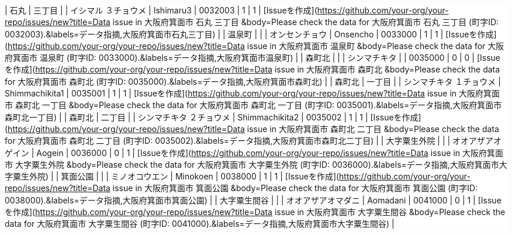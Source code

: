 | 石丸 | 三丁目 |  | イシマル ３チョウメ  | Ishimaru3 | 0032003 | 1 | 1 | [Issueを作成](https://github.com/your-org/your-repo/issues/new?title=Data issue in 大阪府箕面市 石丸 三丁目 &body=Please check the data for 大阪府箕面市 石丸 三丁目  (町字ID: 0032003).&labels=データ指摘,大阪府箕面市石丸三丁目) |
| 温泉町 |  |  | オンセンチョウ   | Onsencho | 0033000 | 1 | 1 | [Issueを作成](https://github.com/your-org/your-repo/issues/new?title=Data issue in 大阪府箕面市 温泉町  &body=Please check the data for 大阪府箕面市 温泉町   (町字ID: 0033000).&labels=データ指摘,大阪府箕面市温泉町) |
| 森町北 |  |  | シンマチキタ   |  | 0035000 | 0 | 0 | [Issueを作成](https://github.com/your-org/your-repo/issues/new?title=Data issue in 大阪府箕面市 森町北  &body=Please check the data for 大阪府箕面市 森町北   (町字ID: 0035000).&labels=データ指摘,大阪府箕面市森町北) |
| 森町北 | 一丁目 |  | シンマチキタ １チョウメ  | Shimmachikita1 | 0035001 | 1 | 1 | [Issueを作成](https://github.com/your-org/your-repo/issues/new?title=Data issue in 大阪府箕面市 森町北 一丁目 &body=Please check the data for 大阪府箕面市 森町北 一丁目  (町字ID: 0035001).&labels=データ指摘,大阪府箕面市森町北一丁目) |
| 森町北 | 二丁目 |  | シンマチキタ ２チョウメ  | Shimmachikita2 | 0035002 | 1 | 1 | [Issueを作成](https://github.com/your-org/your-repo/issues/new?title=Data issue in 大阪府箕面市 森町北 二丁目 &body=Please check the data for 大阪府箕面市 森町北 二丁目  (町字ID: 0035002).&labels=データ指摘,大阪府箕面市森町北二丁目) |
| 大字粟生外院 |  |  | オオアザアオゲイン   | Aogein | 0036000 | 0 | 1 | [Issueを作成](https://github.com/your-org/your-repo/issues/new?title=Data issue in 大阪府箕面市 大字粟生外院  &body=Please check the data for 大阪府箕面市 大字粟生外院   (町字ID: 0036000).&labels=データ指摘,大阪府箕面市大字粟生外院) |
| 箕面公園 |  |  | ミノオコウエン   | Minokoen | 0038000 | 1 | 1 | [Issueを作成](https://github.com/your-org/your-repo/issues/new?title=Data issue in 大阪府箕面市 箕面公園  &body=Please check the data for 大阪府箕面市 箕面公園   (町字ID: 0038000).&labels=データ指摘,大阪府箕面市箕面公園) |
| 大字粟生間谷 |  |  | オオアザアオマダニ   | Aomadani | 0041000 | 0 | 1 | [Issueを作成](https://github.com/your-org/your-repo/issues/new?title=Data issue in 大阪府箕面市 大字粟生間谷  &body=Please check the data for 大阪府箕面市 大字粟生間谷   (町字ID: 0041000).&labels=データ指摘,大阪府箕面市大字粟生間谷) |
